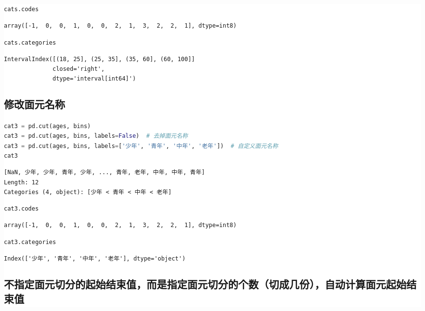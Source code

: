 ```python
cats.codes
```




    array([-1,  0,  0,  1,  0,  0,  2,  1,  3,  2,  2,  1], dtype=int8)




```python
cats.categories
```




    IntervalIndex([(18, 25], (25, 35], (35, 60], (60, 100]]
                  closed='right',
                  dtype='interval[int64]')



## 修改面元名称


```python
cat3 = pd.cut(ages, bins)
cat3 = pd.cut(ages, bins, labels=False)  # 去掉面元名称
cat3 = pd.cut(ages, bins, labels=['少年', '青年', '中年', '老年'])  # 自定义面元名称
cat3
```




    [NaN, 少年, 少年, 青年, 少年, ..., 青年, 老年, 中年, 中年, 青年]
    Length: 12
    Categories (4, object): [少年 < 青年 < 中年 < 老年]




```python
cat3.codes
```




    array([-1,  0,  0,  1,  0,  0,  2,  1,  3,  2,  2,  1], dtype=int8)




```python
cat3.categories
```




    Index(['少年', '青年', '中年', '老年'], dtype='object')



## 不指定面元切分的起始结束值，而是指定面元切分的个数（切成几份），自动计算面元起始结束值
